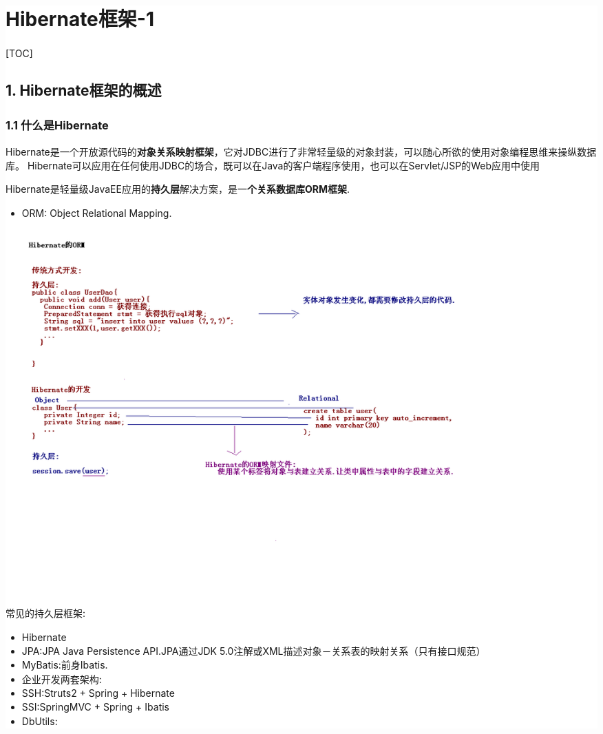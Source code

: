 # Hibernate框架-1

[TOC]

## 1. Hibernate框架的概述

### 1.1 什么是Hibernate

Hibernate是一个开放源代码的**对象关系映射框架**，它对JDBC进行了非常轻量级的对象封装，可以随心所欲的使用对象编程思维来操纵数据库。 Hibernate可以应用在任何使用JDBC的场合，既可以在Java的客户端程序使用，也可以在Servlet/JSP的Web应用中使用

Hibernate是轻量级JavaEE应用的**持久层**解决方案，是一**个关系数据库ORM框架**.

* ORM: Object Relational Mapping.

![传统方式对比Hibernate开发](.gitbook/assets/2020-03-18-19-54-06.png)

常见的持久层框架:

* Hibernate
* JPA:JPA Java Persistence API.JPA通过JDK 5.0注解或XML描述对象－关系表的映射关系（只有接口规范）
* MyBatis:前身Ibatis.
* 企业开发两套架构:
* SSH:Struts2 + Spring + Hibernate
* SSI:SpringMVC + Spring + Ibatis
* DbUtils:
